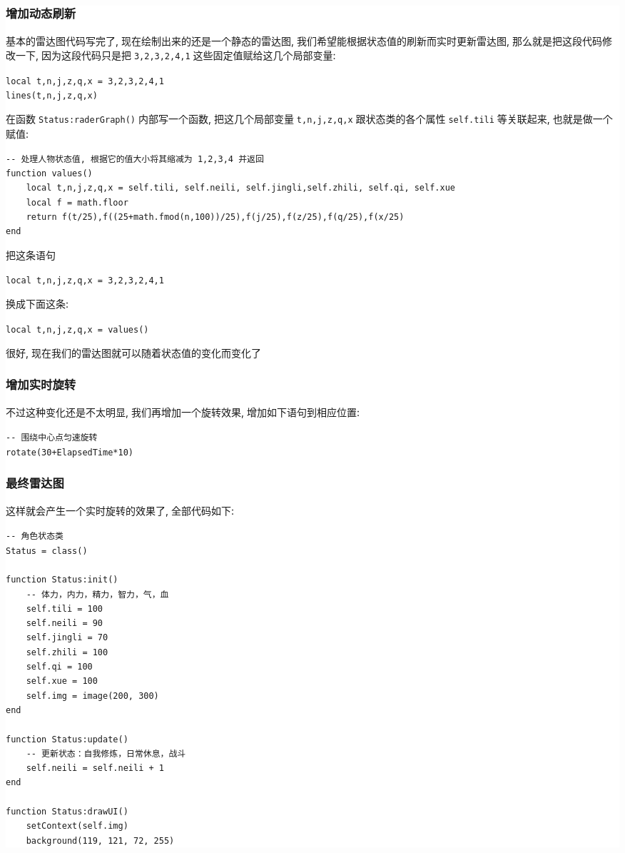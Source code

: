 ###	增加动态刷新

基本的雷达图代码写完了, 现在绘制出来的还是一个静态的雷达图, 我们希望能根据状态值的刷新而实时更新雷达图, 那么就是把这段代码修改一下, 因为这段代码只是把 `3,2,3,2,4,1` 这些固定值赋给这几个局部变量:

```
local t,n,j,z,q,x = 3,2,3,2,4,1   
lines(t,n,j,z,q,x)
```

在函数 `Status:raderGraph()` 内部写一个函数, 把这几个局部变量 `t,n,j,z,q,x` 跟状态类的各个属性 `self.tili` 等关联起来, 也就是做一个赋值:

```
-- 处理人物状态值, 根据它的值大小将其缩减为 1,2,3,4 并返回
function values()
	local t,n,j,z,q,x = self.tili, self.neili, self.jingli,self.zhili, self.qi, self.xue
	local f = math.floor
	return f(t/25),f((25+math.fmod(n,100))/25),f(j/25),f(z/25),f(q/25),f(x/25)
end        
```
把这条语句

```
local t,n,j,z,q,x = 3,2,3,2,4,1
```
换成下面这条:

```
local t,n,j,z,q,x = values() 
```

很好, 现在我们的雷达图就可以随着状态值的变化而变化了

###	增加实时旋转

不过这种变化还是不太明显, 我们再增加一个旋转效果, 增加如下语句到相应位置:

```
-- 围绕中心点匀速旋转
rotate(30+ElapsedTime*10)
```

###	最终雷达图

这样就会产生一个实时旋转的效果了, 全部代码如下:

```
-- 角色状态类
Status = class()

function Status:init() 
    -- 体力，内力，精力，智力，气，血
    self.tili = 100
    self.neili = 90
    self.jingli = 70
    self.zhili = 100
    self.qi = 100
    self.xue = 100
    self.img = image(200, 300)
end

function Status:update()
    -- 更新状态：自我修炼，日常休息，战斗
    self.neili = self.neili + 1
end

function Status:drawUI()
    setContext(self.img)
    background(119, 121, 72, 255)
```